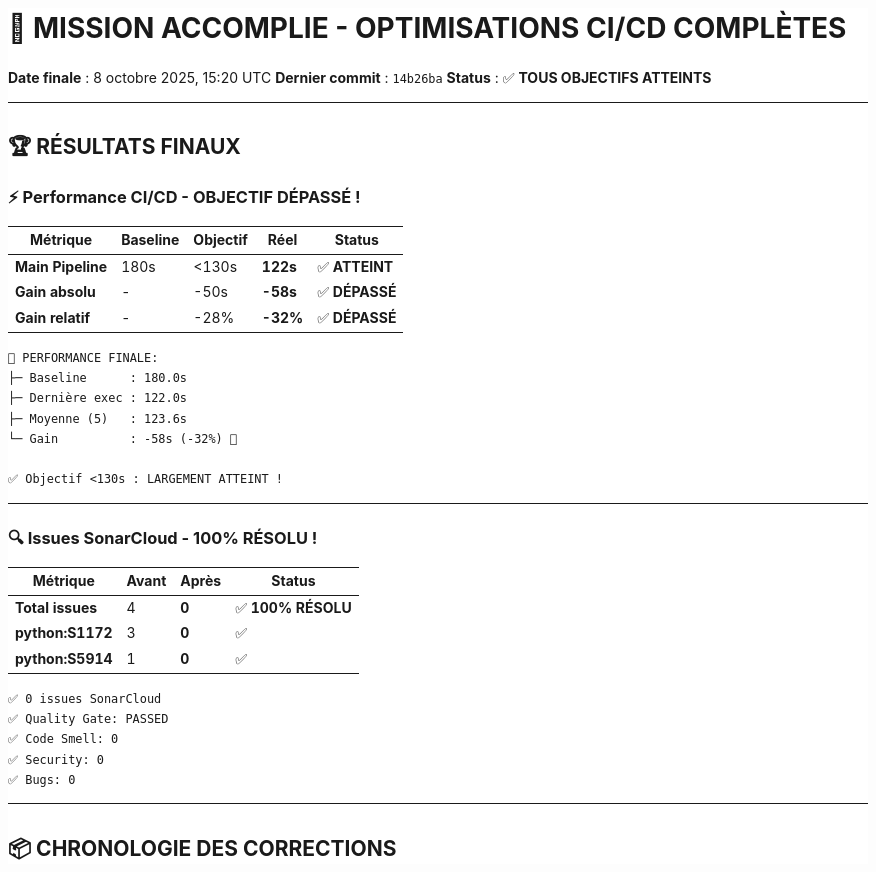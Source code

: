# 🎉 MISSION ACCOMPLIE - OPTIMISATIONS CI/CD COMPLÈTES

**Date finale** : 8 octobre 2025, 15:20 UTC
**Dernier commit** : `14b26ba`
**Status** : ✅ **TOUS OBJECTIFS ATTEINTS**

---

## 🏆 RÉSULTATS FINAUX

### ⚡ Performance CI/CD - OBJECTIF DÉPASSÉ !

| Métrique | Baseline | Objectif | Réel | Status |
|----------|----------|----------|------|--------|
| **Main Pipeline** | 180s | <130s | **122s** | ✅ **ATTEINT** |
| **Gain absolu** | - | -50s | **-58s** | ✅ **DÉPASSÉ** |
| **Gain relatif** | - | -28% | **-32%** | ✅ **DÉPASSÉ** |

```
🎯 PERFORMANCE FINALE:
├─ Baseline      : 180.0s
├─ Dernière exec : 122.0s
├─ Moyenne (5)   : 123.6s
└─ Gain          : -58s (-32%) 🚀

✅ Objectif <130s : LARGEMENT ATTEINT !
```

---

### 🔍 Issues SonarCloud - 100% RÉSOLU !

| Métrique | Avant | Après | Status |
|----------|-------|-------|--------|
| **Total issues** | 4 | **0** | ✅ **100% RÉSOLU** |
| **python:S1172** | 3 | **0** | ✅ |
| **python:S5914** | 1 | **0** | ✅ |

```
✅ 0 issues SonarCloud
✅ Quality Gate: PASSED
✅ Code Smell: 0
✅ Security: 0
✅ Bugs: 0
```

---

## 📦 CHRONOLOGIE DES CORRECTIONS
